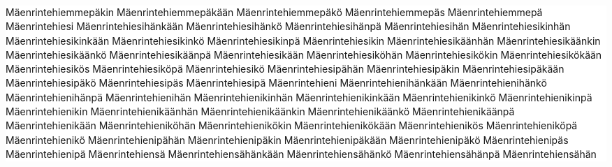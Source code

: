 Mäenrintehiemmepäkin
Mäenrintehiemmepäkään
Mäenrintehiemmepäkö
Mäenrintehiemmepäs
Mäenrintehiemmepä
Mäenrintehiesi
Mäenrintehiesihänkään
Mäenrintehiesihänkö
Mäenrintehiesihänpä
Mäenrintehiesihän
Mäenrintehiesikinhän
Mäenrintehiesikinkään
Mäenrintehiesikinkö
Mäenrintehiesikinpä
Mäenrintehiesikin
Mäenrintehiesikäänhän
Mäenrintehiesikäänkin
Mäenrintehiesikäänkö
Mäenrintehiesikäänpä
Mäenrintehiesikään
Mäenrintehiesiköhän
Mäenrintehiesikökin
Mäenrintehiesikökään
Mäenrintehiesikös
Mäenrintehiesiköpä
Mäenrintehiesikö
Mäenrintehiesipähän
Mäenrintehiesipäkin
Mäenrintehiesipäkään
Mäenrintehiesipäkö
Mäenrintehiesipäs
Mäenrintehiesipä
Mäenrintehieni
Mäenrintehienihänkään
Mäenrintehienihänkö
Mäenrintehienihänpä
Mäenrintehienihän
Mäenrintehienikinhän
Mäenrintehienikinkään
Mäenrintehienikinkö
Mäenrintehienikinpä
Mäenrintehienikin
Mäenrintehienikäänhän
Mäenrintehienikäänkin
Mäenrintehienikäänkö
Mäenrintehienikäänpä
Mäenrintehienikään
Mäenrintehieniköhän
Mäenrintehienikökin
Mäenrintehienikökään
Mäenrintehienikös
Mäenrintehieniköpä
Mäenrintehienikö
Mäenrintehienipähän
Mäenrintehienipäkin
Mäenrintehienipäkään
Mäenrintehienipäkö
Mäenrintehienipäs
Mäenrintehienipä
Mäenrintehiensä
Mäenrintehiensähänkään
Mäenrintehiensähänkö
Mäenrintehiensähänpä
Mäenrintehiensähän